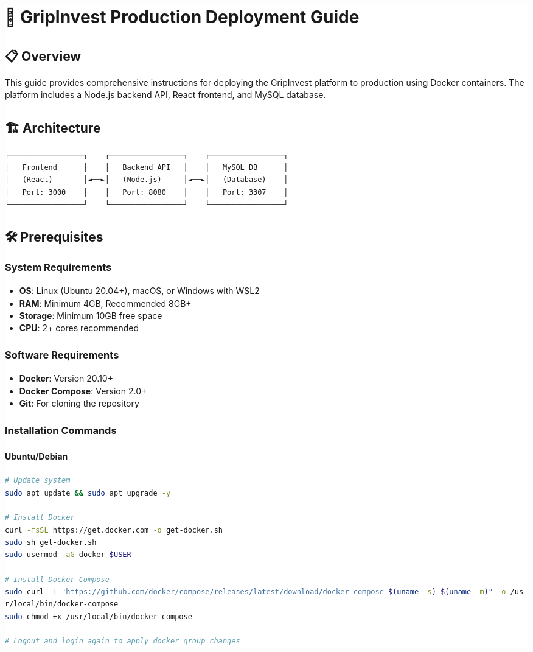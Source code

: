# 🚀 GripInvest Production Deployment Guide

## 📋 Overview

This guide provides comprehensive instructions for deploying the GripInvest platform to production using Docker containers. The platform includes a Node.js backend API, React frontend, and MySQL database.

## 🏗️ Architecture

```
┌─────────────────┐    ┌─────────────────┐    ┌─────────────────┐
│   Frontend      │    │   Backend API   │    │   MySQL DB      │
│   (React)       │◄──►│   (Node.js)     │◄──►│   (Database)    │
│   Port: 3000    │    │   Port: 8080    │    │   Port: 3307    │
└─────────────────┘    └─────────────────┘    └─────────────────┘
```

## 🛠️ Prerequisites

### System Requirements
- **OS**: Linux (Ubuntu 20.04+), macOS, or Windows with WSL2
- **RAM**: Minimum 4GB, Recommended 8GB+
- **Storage**: Minimum 10GB free space
- **CPU**: 2+ cores recommended

### Software Requirements
- **Docker**: Version 20.10+
- **Docker Compose**: Version 2.0+
- **Git**: For cloning the repository

### Installation Commands

#### Ubuntu/Debian
```bash
# Update system
sudo apt update && sudo apt upgrade -y

# Install Docker
curl -fsSL https://get.docker.com -o get-docker.sh
sudo sh get-docker.sh
sudo usermod -aG docker $USER

# Install Docker Compose
sudo curl -L "https://github.com/docker/compose/releases/latest/download/docker-compose-$(uname -s)-$(uname -m)" -o /usr/local/bin/docker-compose
sudo chmod +x /usr/local/bin/docker-compose

# Logout and login again to apply docker group changes
```
